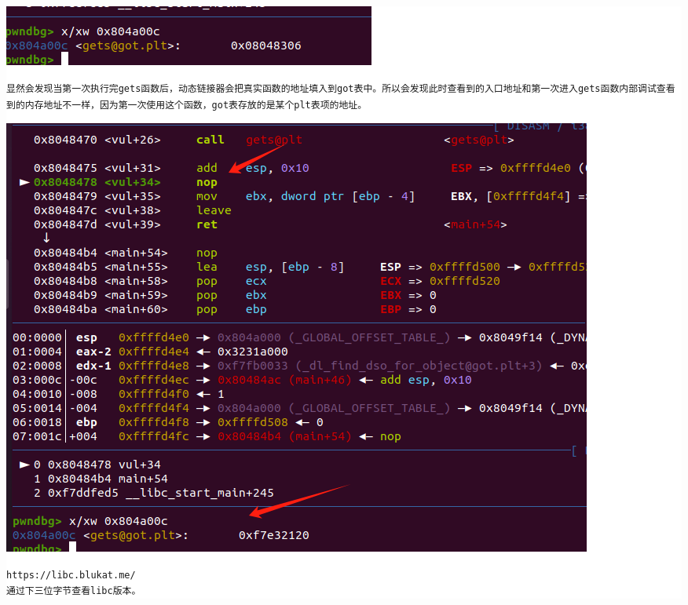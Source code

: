 ![image-20241216174213862](pwn二进制漏洞/image-20241216174213862.png)	

```
显然会发现当第一次执行完gets函数后，动态链接器会把真实函数的地址填入到got表中。所以会发现此时查看到的入口地址和第一次进入gets函数内部调试查看到的内存地址不一样，因为第一次使用这个函数，got表存放的是某个plt表项的地址。
```

![image-20241216174350655](pwn二进制漏洞/image-20241216174350655.png)	

```
https://libc.blukat.me/
通过下三位字节查看libc版本。
```
